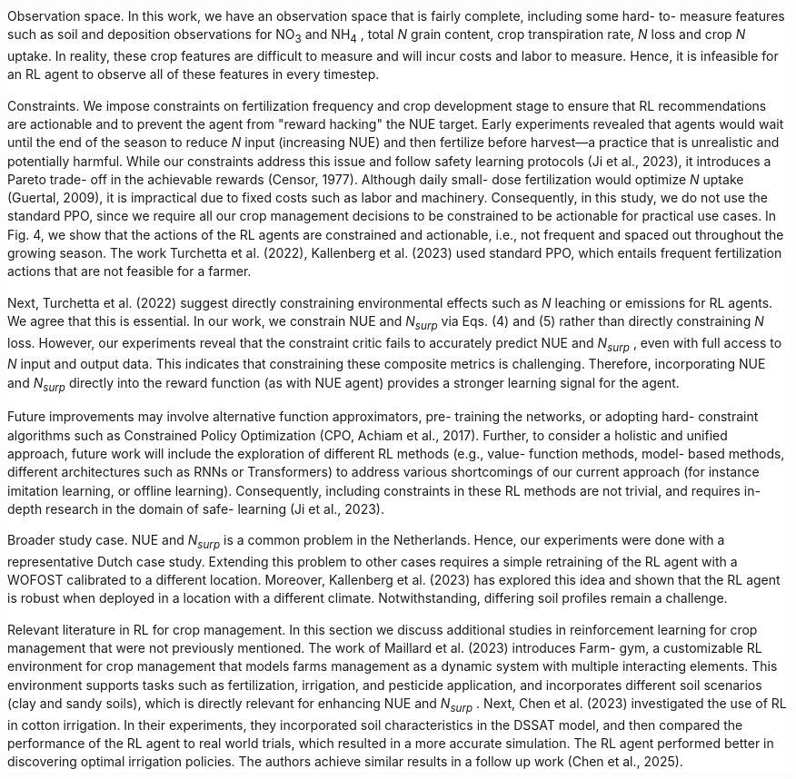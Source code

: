 Observation space. In this work, we have an observation space that is fairly complete, including some hard- to- measure features such as soil and deposition observations for  $\mathrm{NO_3}$  and  $\mathrm{NH_4}$ , total  $N$  grain content, crop transpiration rate,  $N$  loss and crop  $N$  uptake. In reality, these crop features are difficult to measure and will incur costs and labor to measure. Hence, it is infeasible for an RL agent to observe all of these features in every timestep.

Constraints. We impose constraints on fertilization frequency and crop development stage to ensure that RL recommendations are actionable and to prevent the agent from "reward hacking" the NUE target. Early experiments revealed that agents would wait until the end of the season to reduce  $N$  input (increasing NUE) and then fertilize before harvest—a practice that is unrealistic and potentially harmful. While our constraints address this issue and follow safety learning protocols (Ji et al., 2023), it introduces a Pareto trade- off in the achievable rewards (Censor, 1977). Although daily small- dose fertilization would optimize  $N$  uptake (Guertal, 2009), it is impractical due to fixed costs such as labor and machinery. Consequently, in this study, we do not use the standard PPO, since we require all our crop management decisions to be constrained to be actionable for practical use cases. In Fig. 4, we show that the actions of the RL agents are constrained and actionable, i.e., not frequent and spaced out throughout the growing season. The work Turchetta et al. (2022), Kallenberg et al. (2023) used standard PPO, which entails frequent fertilization actions that are not feasible for a farmer.

Next, Turchetta et al. (2022) suggest directly constraining environmental effects such as  $N$  leaching or emissions for RL agents. We agree that this is essential. In our work, we constrain NUE and  $N_{surp}$  via Eqs. (4) and (5) rather than directly constraining  $N$  loss. However, our experiments reveal that the constraint critic fails to accurately predict NUE and  $N_{surp}$ , even with full access to  $N$  input and output data. This indicates that constraining these composite metrics is challenging. Therefore, incorporating NUE and  $N_{surp}$  directly into the reward function (as with NUE agent) provides a stronger learning signal for the agent.

Future improvements may involve alternative function approximators, pre- training the networks, or adopting hard- constraint algorithms such as Constrained Policy Optimization (CPO, Achiam et al., 2017). Further, to consider a holistic and unified approach, future work will include the exploration of different RL methods (e.g., value- function methods, model- based methods, different architectures such as RNNs or Transformers) to address various shortcomings of our current approach (for instance imitation learning, or offline learning). Consequently, including constraints in these RL methods are not trivial, and requires in- depth research in the domain of safe- learning (Ji et al., 2023).

Broader study case. NUE and  $N_{surp}$  is a common problem in the Netherlands. Hence, our experiments were done with a representative Dutch case study. Extending this problem to other cases requires a simple retraining of the RL agent with a WOFOST calibrated to a different location. Moreover, Kallenberg et al. (2023) has explored this idea and shown that the RL agent is robust when deployed in a location with a different climate. Notwithstanding, differing soil profiles remain a challenge.

Relevant literature in RL for crop management. In this section we discuss additional studies in reinforcement learning for crop management that were not previously mentioned. The work of Maillard et al. (2023) introduces Farm- gym, a customizable RL environment for crop management that models farms management as a dynamic system with multiple interacting elements. This environment supports tasks such as fertilization, irrigation, and pesticide application, and incorporates different soil scenarios (clay and sandy soils), which is directly relevant for enhancing NUE and  $N_{surp}$ . Next, Chen et al. (2023) investigated the use of RL in cotton irrigation. In their experiments, they incorporated soil characteristics in the DSSAT model, and then compared the performance of the RL agent to real world trials, which resulted in a more accurate simulation. The RL agent performed better in discovering optimal irrigation policies. The authors achieve similar results in a follow up work (Chen et al., 2025).
